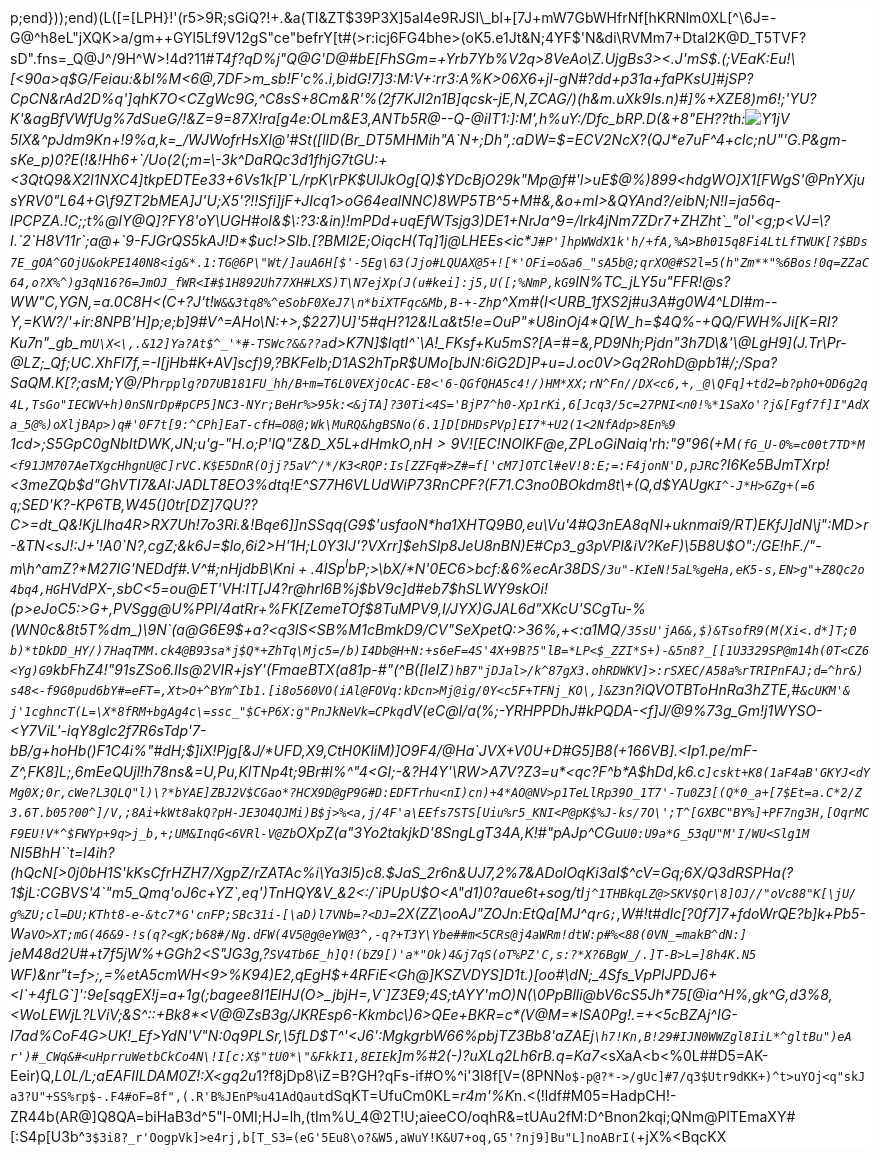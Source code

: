 p;end}));end)(L([=[LPH}!'(r5>9R;sGiQ?!+.&a(TI\&ZT$39P3X]5aI4e9RJSI\_bl+[7J+mW7GbWHfrNf[hKRNlm0XL[^\6J=-G@^h8eL"jXQK>a/gm++GYl5Lf9V12gS"ce"befrY[t#(>r:icj6FG4bhe>(oK5.e1Jt&N;4YF$'N&di\RVMm7+Dtal2K@D_T5TVF?sD".fns=_Q@J^/9H^W>!4d?11#_T4f?qD%j"Q@G'D@#bE[FhSGm=+Y*rb7Yb%V2q>8VeAo\Z.UjgBs3><.J'mS$.(;VEaK:Eu!\[<90a>q$G/Feiau:&bI%M<6@,7DF>m_sb\!F'c%.i,bidG!7]3:M:V+:rr3:A%K>06X6+jl-gN#?dd+p31a+faPKsU]#jSP?CpCN&rAd2D%q']qhK7O<CZgWc9G*,^C8sS+8Cm&R'%(2f7KJl2n1B]qcsk-jE,N,Z*CA*G/)(h&m.uXk9Is.n)#]%+*XZE8)m6!;'YU?K'&agBfVWfUg%7dSueG/!&Z=9=87X!ra[g4e:OL*m&E3,ANTb5R@--Q-@iIT1:]:M',h%uY:/Dfc_bRP._D(\&+8"EH??th:![Y1jV](o^>..tM`4Z;O'oMdCsc<;[t<LpO'p,F'u@7D$M]O-/a)5lX&^pJdm9Kn+!9%a,k=_/WJWofrHsXl@'#St([lID(Br_DT5MHMih"A`N+;Dh",:aDW=$=ECV2NcX?(QJ*e7uF^4+clc;nU"'G.P&gm-sKe_p)0?E(!&!Hh6+`/Uo(2(;m=\-3k^DaRQc3d1fhjG7tGU:+<3QtQ9&X2l1NXC4]tkpEDTEe33+6Vs1k[P`L/rpK\rPK$UIJkOg[Q)$YDcBjO29k"Mp@f#'l>uE$*@%)899<hdgWO]X1[FWgS'@PnYXjusYRV0"L64+*G\\f9ZT2bMEA]J'U;X5'?!!Sfi]jF+JIcq1>oG64ealNNC*)8WP5TB^5+M#&,&o+mI>&QYAnd?/e*ibN;N!I=ja56q-lPCPZA.!C;*;t%@lY@Q]?FY8'oY\UGH#oI&$\:?3:&in)!mPDd+uqEfWTsjg3)DE1+NrJa^9=/Irk4jNm7ZDr7+ZHZht`_"ol'<g;p<VJ=\?I.`2`H8V11r`;a@+`9-FJGrQS5kAJ!D*$uc!>SIb.[?BMl*2E;OiqcH(Tq]1j@LHEEs<ic*`J#P']hpWWdX1k'h/+fA,%A>Bh015q8Fi4LtLfTWUK[?$BDs7E_gOA^GOjU&okPE140N8<ig&*.1:TG@6P\"Wt/]auA6H[$'-5Eg\63(Jjo#LQUAX@5+![*'OFi=o&a6_"sA5b@;qrXO@#S2l=5(h"Zm**"%6Bos!0q=ZZaC64,o?X%^)g3qN16?6=JmOJ_fWR<I#$1H892Uh77XH#LXS)T\N7ejXp(J(u#kei]:j5,U([;%NmP,kG9`lN%TC_jLY5u"FFR!@s?WW"C,YGN,=a.0C8H<(C+?J't!`W&&3tq8%^eSobF0XeJ7\n*biXTFqc&Mb,B-+-Zh`p^Xm#(I<URB_1fXS2j#u3A#g0W4^LDl#m--Y,=KW?/'+ir:8NPB'H]p;e;b]9#V^=AHo\N:+>,$227)U]'5#qH?12&!La&t5!e=OuP"*U8inOj4*Q[W_h=$4Q%-+QQ/FWH%J*i[*K=RI?Ku7n"_gb_m`U\X<\,.&12]Ya?At$^_'*#-TSWc?&&??a`d>K7N]$lqtI^`\A!_FKsf+Ku5mS?[A=#=&,PD9Nh;Pjdn"3h7D\&'\@LgH9](J.Tr\Pr-@LZ;_Qf;UC.XhFl7f,=-I[jHb#K+AV]scf)9,?BKFelb;D1AS2hTpR$UMo[*bJN:6iG2D]$%a%=D/Y8+'.Ne3f%t6T0ueDhtuiM%sVucqQaJ45OB0Tg1DZ`BhP!QRj"lIQCdKIqYp+7)DbYM6;46[+:MZ.ma&t*.'qJ,[D)8=_5A\#IloJ`f7^+97l/j:'%n*ZtU&-L/;:C<@fOg8`]7sk!J9[DdanRgXGr.CAA:'HLka?kfbJL402f"M$P+u=J.oc0V>Gq2RohD@pb1#/;$/Spa?SaQ$M.K[?;asM;Y@/Ph`rpplg?D7UB181FU_hh/B+m=T6L0VEXjOcAC-E8<'6-QGfQHA5c4!/)HM*XX;rN^Fn//DX<c6,+,_@\QFq]+td2=b?phO+OD6g2q4L,TsGo"IECWV+h)0nSNrDp#pCP5]NC3-NYr;BeHr%>95k:<&jTA]?30Ti<4S='BjP7^h0-Xp1rKi,6[Jcq3/5c=27PNI<n0!%*1SaXo'?j&[Fgf7f]I"AdXa_5@%)oXljBAp>)q#'0F7t[9:^CPh]EaT-cfH=O8@;Wk\MuRQ&hgBSNo(6.1]D[DHDsPVp]EI7*+U2(1<2NfAdp>8En%9`1cd>;S5GpC0gNbItDWK,JN;u'g-"_H\.o;P'lQ"Z&D_X5L+dHmkO,nH$>9V![EC$!NOlKF@e,ZPLoGiNaiq'rh:"9"96(+M`(fG_U-0%=c00t7TD*M<f91JM707AeTXgcHhgnU@C]rVC.K$E5DnR(Ojj?5aV^/*/K3<RQP:Is[ZZFq#>Z#=f['cM7]OTCl#eV!8:E;=:F4jonN'D,pJR`c?I6Ke5BJmTXrp\!<3meZQb$d"GhVTI7&AI:JADLT8EO3%dtq!E^S77H6VLUdWiP73RnCPF?(F71.C3no0BOkdm8t\+(Q,d$YAUg`KI^-J*H>GZg+(=6q`;SED'K?-KP6TB,W45(]0tr[DZ]7QU??C>=dt_Q&!KjLlha4R>RX7Uh!7o3Ri.&!_Bqe6]]nSSqq(G9$'usfaoN*ha1XHTQ9B0,eu\Vu'4#Q3nEA8qNl+uknmai9/RT)EKfJ]dN\j":MD>r-&TN<sJ!:J+'!A0`N?,cgZ;&k6J=$lo,6i2>H'1H;L0Y3IJ'?VXrr]$ehSlp8JeU8nBN)E#Cp3_g3pVPl&iV?KeF)\5B8U$O_":/GE!hF./\"-m\h^amZ?*M27IG'NEDdf#.V^#;nHjdbB\K$ni+.4ISp^lbP$;>\bX/*N'0EC6>bcf:&6%ecAr38DS`/3u"-KIeN!5aL%geHa,eK5-s,EN>g"+Z8Qc2o4bq4,HG`HVdPX-,sbC<5=ou@ET'VH:IT[J4?r@hrl6B%j$bV9c]d#eb7$hSLWY9skOi!_(p>eJoC5:>G+,PVSgg@U%P$PI/4a$tR*r+%FK[ZemeTOf$8TuMPV9,I/JYX)GJAL6d"XKcU'SCgTu-%(WN0c&8t5T%dm_)\9N`(a@G6E9$+a?<q3lS<SB%M1cBmkD9/CV*"SeXpetQ:>36%,+*<:a1MQ`/35sU'jA6&,$)&TsofR9(M(Xi<.d*]T;0b)*tDkDD_HY/)7HaqTMM.ck4@B93sa*j$Q*+ZhTq\Mjc5=/b)I4Db@H+N:+s6eF=4S'4X+9B?5"lB=*LP<$_ZZI*S+)-&5n8?_[[1U3329SP@m14h(0T<CZ6<Yg)G9`kbFhZ4!"91sZSo6.lIs@2VIR+jsY'(FmaeBTX(a81p-#"(^B([leIZ`)hB7"jDJal>/k^87gX3.ohRDWKV]>:rSXEC/A58a%rTRIPnFAJ;d=^hr&)s48<-f9G0pud6bY#=eFT=,Xt>O+^BYm^Ib1.[i8o560VO(iAl@FOVq:kDcn>Mj@ig/0Y<c5F+TFNj_KO\,]&Z3`n?iQVOTBToHnRa3hZTE,#`&cUKM'&j'1cghncT(L=\X*8fRM+bgAg4c\=ssc_"$C+P6X:g"PnJkNeVk=CPkq`dV(eC@l/a(%;-YRHPPDhJ_#kPQDA-<f]J/@9%_73g_Gm!j1WYSO-<Y7V*iL'-iqY8glc2f7R6sTdp'7-bB/g+hoHb()F1C4i%"#dH;$]iX!Pjg[&J/*UFD,X9,CtH0KliM)]O9F4/@Ha`JVX+V0U+D#G5]B8(+166VB].<Ip1.pe/mF-Z^,FK8]L;,6mEeQUjl!h78ns&=U,Pu,KlTNp4t;9Br#l%^"4<GI;-&?H4Y'\RW>A7V?Z3=u*<qc?F^b*A$hDd,k6.c*`]cskt+K8(1aF4aB'GKYJ<dYMg0X;0r,cWe?L3QLQ"l)\?*bYAE]ZBJ2V$CGao*?HCX9D@gP9G#D:EDFTrhu<nI)cn)+4*AO@NV>p1TeLlRp39O_1T7'-Tu0Z3[(Q*0_a+[7$Et=a.C*2/Z3.6T.b05?00^]/V,;8Ai+kWt8akQ?pH-JE3O4QJMi)B$j>%<a,j/4F'a\EEfs7STS[Uiu%r5_KNI<P@pK$%J-ks/7O\';T^[GXBC"BY%]+PF7ng3H,[OqrMCF9EU!V*^$FWYp+9q>j_b,+;UM&InqG<6VRl-V@Zb`OXpZ(a"3Yo2takjkD'8SngLgT34A,K!#"pAJp^CGu`U0:U9a*G_53qU"M'I/WU<Slg1M`NI5BhH``t=l4i*h?(hQcN[>0j0bH1S'kKsCfrHZ$H7%rrRj6?NLJ)oV/=goSkD&S>L..lW:Ytl52skSX>'$/XgpZ/rZATAc%i\Ya3l5)c8.$JaS_2r6n&UJ7,2%7&ADolOqKi3aI$^cV=Gq\;6X/Q3dRSPHa(?1$jL:CGBVS'4`"m5_Qmq'oJ6c+YZ`,eq')TnHQY&V_&2<:/`iPUpU$O<A*"d1)0?aue6t+sog/tI`j^1THBkqLZ@>SKV$Qr\8]OJ//"oVc88"K[\jU/g%ZU;cl=DU;KTht8-e-&tc7*G'cnFP;SBc31i-[\aD)l7VNb=?<DJ=`2X(ZZ\ooAJ"ZOJn:EtQa[MJ^q`rG;`,W#!t#dlc[?0f7]7+fdoWrQE?b]k+Pb5-W`aVO>XT;mG(46&9-!s(q?<gK;b68#/Ng.dFW(4V5@g@eYW@3^,-q?+T3Y\Ybe##m<5CRs@j4aWRm!dtW:p#%<88(0VN_=makB^dN:]`jeM48d2U#+t7f5jW%+GGh2<S"JG3g,?`SV4Tb6E_h]Q!(bZ9[)'a*"Ok)4&j7qS(oT%PZ'C,s:?*X?6BgW_/.]T-B>L=]8h4K.N5`WF)&nr"t=f>;,=%etA5cmWH<9>%K94)E2,qEgH$+4RFiE<Gh@]KSZVDYS]D1t.)[oo#\dN;_4Sfs_VpPlJPDJ6+<I`+4fLG`]':9e[sqgEX!j=a+1g(;bagee8I1ElHJ(O>_jbjH=,V`]Z3E9;4S;tAYY'mO)N(\0PpBlli@bV6cS5Jh*75[@ia^H%,gk^G,d3%8,<WoLEWjL?LViV;&S^::+Bk8*<V@@ZsB3g/JKREsp6-Kkmbc\)6>QEe+BKR=c*(V@M=*lSA0Pg!.=+<5cBZAj^IG-I7ad%CoF4G>UK!_Ef>YdN'V"N:0q9PLSr,\5fLD$T^'<J6':MgkgrbW66%pbjTZ3Bb8'aZAEj_`\h7!Kn,B!29#IJN0WWZgl8IiL*^gltBu")eAr')#_CWq&#<uHprruWetbCkCo4N\!I[c:X$"tU0*\"&FkkI1,8EIE`k]m%#2(-)?uXLq2Lh6r*B*.q=Ka7_<sXaA<b<%0L##D5=AK-Eeir)Q,*L0L/L;aEAFIILDAM0Z!:X<gq2u*1?f8jDp8\iZ=B?GH?qFs-if#O%^i'3I8f[V=(8PNN`o$-p@?*->/gUc]#7/q3$Utr9dKK+)^t>uYOj<q"skJa3?U"+SS%rp$-.F4#oF=8f",(.R'B%JEnP%u41AdQaut`dSqKT=UfuCm0KL=*r4m'%K*n.<(!ldf#M05=HadpCH!-ZR44b(AR@]Q8QA=biHaB3d^5"l\-0MI;HJ=lh,(tIm%U_4@2T!U;aieeCO/oqhR&=tUAu2fM:D^Bnon2kqi;QNm@PlTEmaXY#[:S4p[U3b^`3$3i8?_r'OogpVk]>e4rj,b[T_S3=(eG'5Eu8\o?&W5,aWuY!K&U7+oq,G5'?nj9]Bu"L]noABrI(`+jX%<BqcKX